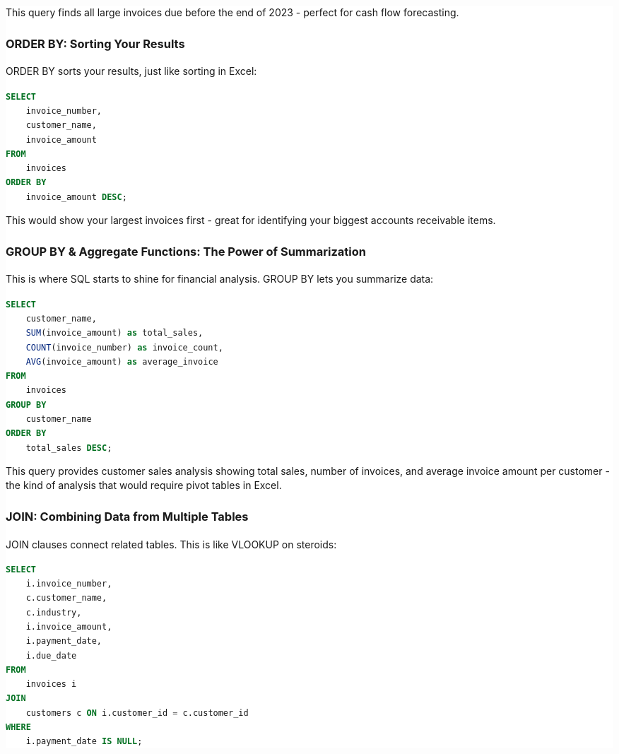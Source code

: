 This query finds all large invoices due before the end of 2023 - perfect for cash flow forecasting.

### ORDER BY: Sorting Your Results

ORDER BY sorts your results, just like sorting in Excel:

```sql
SELECT 
    invoice_number, 
    customer_name, 
    invoice_amount
FROM 
    invoices
ORDER BY 
    invoice_amount DESC;
```

This would show your largest invoices first - great for identifying your biggest accounts receivable items.

### GROUP BY & Aggregate Functions: The Power of Summarization

This is where SQL starts to shine for financial analysis. GROUP BY lets you summarize data:

```sql
SELECT 
    customer_name, 
    SUM(invoice_amount) as total_sales,
    COUNT(invoice_number) as invoice_count,
    AVG(invoice_amount) as average_invoice
FROM 
    invoices
GROUP BY 
    customer_name
ORDER BY 
    total_sales DESC;
```

This query provides customer sales analysis showing total sales, number of invoices, and average invoice amount per customer - the kind of analysis that would require pivot tables in Excel.

### JOIN: Combining Data from Multiple Tables

JOIN clauses connect related tables. This is like VLOOKUP on steroids:

```sql
SELECT 
    i.invoice_number,
    c.customer_name,
    c.industry,
    i.invoice_amount,
    i.payment_date,
    i.due_date
FROM 
    invoices i
JOIN 
    customers c ON i.customer_id = c.customer_id
WHERE 
    i.payment_date IS NULL;
```
